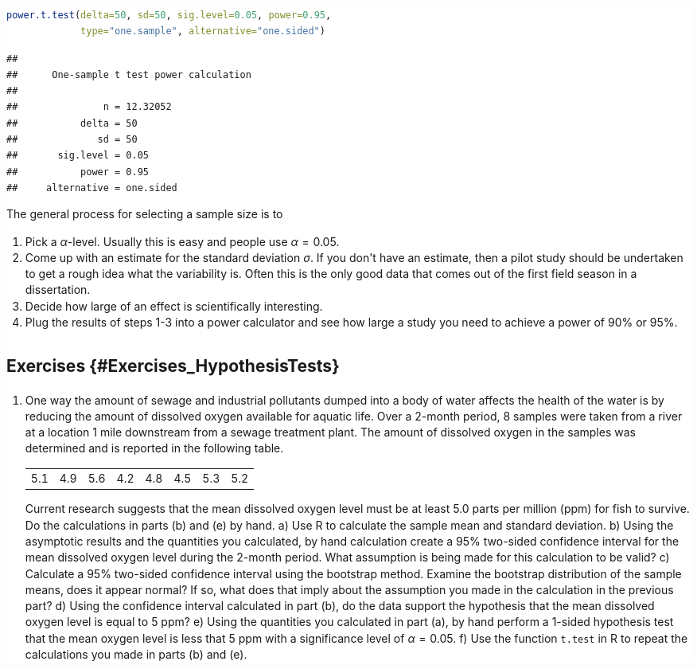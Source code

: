 
```r
power.t.test(delta=50, sd=50, sig.level=0.05, power=0.95, 
             type="one.sample", alternative="one.sided")
```

```
## 
##      One-sample t test power calculation 
## 
##               n = 12.32052
##           delta = 50
##              sd = 50
##       sig.level = 0.05
##           power = 0.95
##     alternative = one.sided
```

The general process for selecting a sample size is to

1. Pick a $\alpha$-level. Usually this is easy and people use $\alpha=0.05$.
2. Come up with an estimate for the standard deviation $\sigma$. If you don't have an estimate, then a pilot study should be undertaken to get a rough idea what the variability is. Often this is the only good data that comes out of the first field season in a dissertation.
3. Decide how large of an effect is scientifically interesting.
4. Plug the results of steps 1-3 into a power calculator and see how large a study you need to achieve a power of $90\%$ or $95\%$. 

## Exercises {#Exercises_HypothesisTests}

1. One way the amount of sewage and industrial pollutants dumped into a body of water affects the health of the water is by reducing the amount of dissolved oxygen available for aquatic life. Over a 2-month period, 8 samples were taken from a river at a location 1 mile downstream from a sewage treatment plant. The amount of dissolved oxygen in the samples was determined and is reported in the following table. 
    
    
    |     |     |     |     |     |     |     |     |
    |:---:|:---:|:---:|:---:|:---:|:---:|:---:|:---:|
    | 5.1 | 4.9 | 5.6 | 4.2 | 4.8 | 4.5 | 5.3 | 5.2 |
    
    Current research suggests that the mean dissolved oxygen level must be at least 5.0 parts per million (ppm) for fish to survive. Do the calculations in parts (b) and (e) by hand.
    a) Use R to calculate the sample mean and standard deviation.
    b) Using the asymptotic results and the quantities you calculated, by hand calculation create a $95\%$ two-sided confidence interval for the mean dissolved oxygen level during the 2-month period. What assumption is being made for this calculation to be valid?
    c) Calculate a 95% two-sided confidence interval using the bootstrap method. Examine the bootstrap distribution of the sample means, does it appear normal? If so, what does that imply about the assumption you made in the calculation in the previous part? 
    d) Using the confidence interval calculated in part (b), do the data support the hypothesis that the mean dissolved oxygen level is equal to 5 ppm? 
    e) Using the quantities you calculated in part (a), by hand perform a 1-sided hypothesis test that the mean oxygen level is less that 5 ppm with a significance level of $\alpha=0.05$. 
    f) Use the function `t.test` in R to repeat the calculations you made in parts (b) and (e). 
